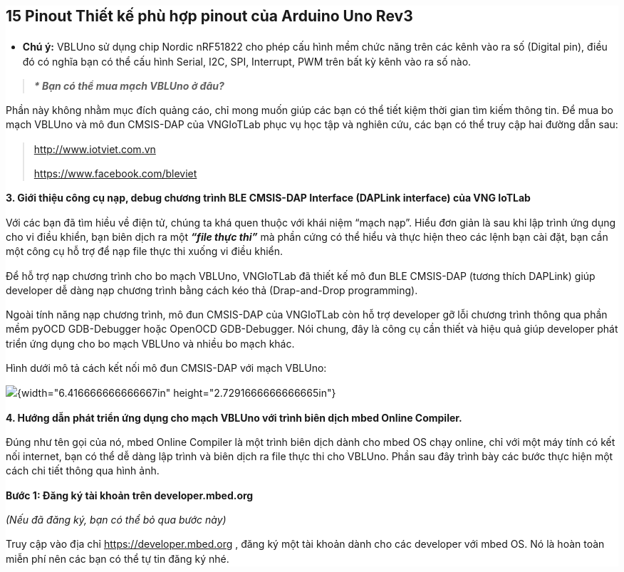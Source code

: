   15        Pinout                          Thiết kế phù hợp pinout của Arduino Uno Rev3
  ----------------------------------------------------------------------------------------------------------------------------------------

-   **Chú ý:** VBLUno sử dụng chip Nordic nRF51822 cho phép cấu hình mềm
    chức năng trên các kênh vào ra số (Digital pin), điều đó có nghĩa
    bạn có thể cấu hình Serial, I2C, SPI, Interrupt, PWM trên bất kỳ
    kênh vào ra số nào.

> ***\* Bạn có thể mua mạch VBLUno ở đâu?***

Phần này không nhằm mục đích quảng cáo, chỉ mong muốn giúp các bạn có
thể tiết kiệm thời gian tìm kiếm thông tin. Để mua bo mạch VBLUno và mô
đun CMSIS-DAP của VNGIoTLab phục vụ học tập và nghiên cứu, các bạn có
thể truy cập hai đường dẫn sau:

> <http://www.iotviet.com.vn>
>
> <https://www.facebook.com/bleviet>

**3. Giới thiệu công cụ nạp, debug chương trình BLE CMSIS-DAP Interface
(DAPLink interface) của VNG IoTLab**

Với các bạn đã tìm hiều về điện tử, chúng ta khá quen thuộc với khái
niệm “mạch nạp”. Hiểu đơn giản là sau khi lập trình ứng dụng cho vi điều
khiển, bạn biên dịch ra một ***“file thực thi”*** mà phần cứng có thể
hiểu và thực hiện theo các lệnh bạn cài đặt, bạn cần một công cụ hỗ trợ
để nạp file thực thi xuống vi điều khiển.

Để hỗ trợ nạp chương trình cho bo mạch VBLUno, VNGIoTLab đã thiết kế mô
đun BLE CMSIS-DAP (tương thích DAPLink) giúp developer dễ dàng nạp
chương trình bằng cách kéo thả (Drap-and-Drop programming).

Ngoài tính năng nạp chương trình, mô đun CMSIS-DAP của VNGIoTLab còn hỗ
trợ developer gỡ lỗi chương trình thông qua phần mềm pyOCD GDB-Debugger
hoặc OpenOCD GDB-Debugger. Nói chung, đây là công cụ cần thiết và hiệu
quả giúp developer phát triển ứng dụng cho bo mạch VBLUno và nhiều bo
mạch khác.

Hình dưới mô tả cách kết nối mô đun CMSIS-DAP với mạch VBLUno:

![](media/image6.jpeg){width="6.416666666666667in"
height="2.7291666666666665in"}

**4. Hướng dẫn phát triển ứng dụng cho mạch VBLUno với trình biên dịch
mbed Online Compiler.**

Đúng như tên gọi của nó, mbed Online Compiler là một trình biên dịch
dành cho mbed OS chạy online, chỉ với một máy tính có kết nối internet,
bạn có thể dễ dàng lập trình và biên dịch ra file thực thi cho VBLUno.
Phần sau đây trình bày các bước thực hiện một cách chi tiết thông qua
hình ảnh.

**Bước 1: Đăng ký tài khoản trên developer.mbed.org**

*(Nếu đã đăng ký, bạn có thể bỏ qua bước này)*

Truy cập vào địa chỉ <https://developer.mbed.org> , đăng ký một tài
khoản dành cho các developer với mbed OS. Nó là hoàn toàn miễn phí nên
các bạn có thể tự tin đăng ký nhé.
